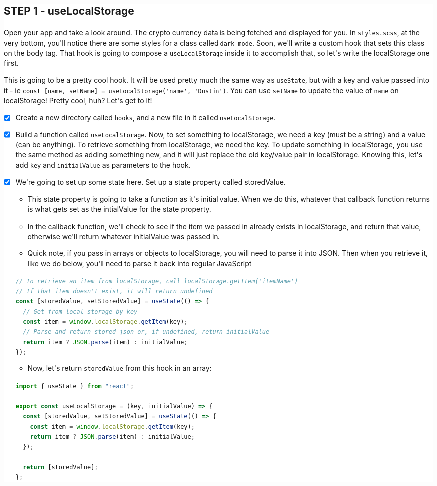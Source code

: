 ## STEP 1 - useLocalStorage

Open your app and take a look around. The crypto currency data is being fetched and displayed for you. In `styles.scss`, at the very bottom, you'll notice there are some styles for a class called `dark-mode`. Soon, we'll write a custom hook that sets this class on the body tag. That hook is going to compose a `useLocalStorage` inside it to accomplish that, so let's write the localStorage one first.

This is going to be a pretty cool hook. It will be used pretty much the same way as `useState`, but with a key and value passed into it - ie `const [name, setName] = useLocalStorage('name', 'Dustin')`. You can use `setName` to update the value of `name` on localStorage! Pretty cool, huh? Let's get to it!

- [x] Create a new directory called `hooks`, and a new file in it called `useLocalStorage`.

- [x] Build a function called `useLocalStorage`. Now, to set something to localStorage, we need a key (must be a string) and a value (can be anything). To retrieve something from localStorage, we need the key. To update something in localStorage, you use the same method as adding something new, and it will just replace the old key/value pair in localStorage. Knowing this, let's add `key` and `initialValue` as parameters to the hook.

- [x] We're going to set up some state here. Set up a state property called storedValue.

  - This state property is going to take a function as it's initial value. When we do this, whatever that callback function returns is what gets set as the intialValue for the state property.

  - In the callback function, we'll check to see if the item we passed in already exists in localStorage, and return that value, otherwise we'll return whatever initialValue was passed in.

  - Quick note, if you pass in arrays or objects to localStorage, you will need to parse it into JSON. Then when you retrieve it, like we do below, you'll need to parse it back into regular JavaScript

  ```js
  // To retrieve an item from localStorage, call localStorage.getItem('itemName')
  // If that item doesn't exist, it will return undefined
  const [storedValue, setStoredValue] = useState(() => {
    // Get from local storage by key
    const item = window.localStorage.getItem(key);
    // Parse and return stored json or, if undefined, return initialValue
    return item ? JSON.parse(item) : initialValue;
  });
  ```

  - Now, let's return `storedValue` from this hook in an array:

  ```js
  import { useState } from "react";

  export const useLocalStorage = (key, initialValue) => {
    const [storedValue, setStoredValue] = useState(() => {
      const item = window.localStorage.getItem(key);
      return item ? JSON.parse(item) : initialValue;
    });

    return [storedValue];
  };
```
